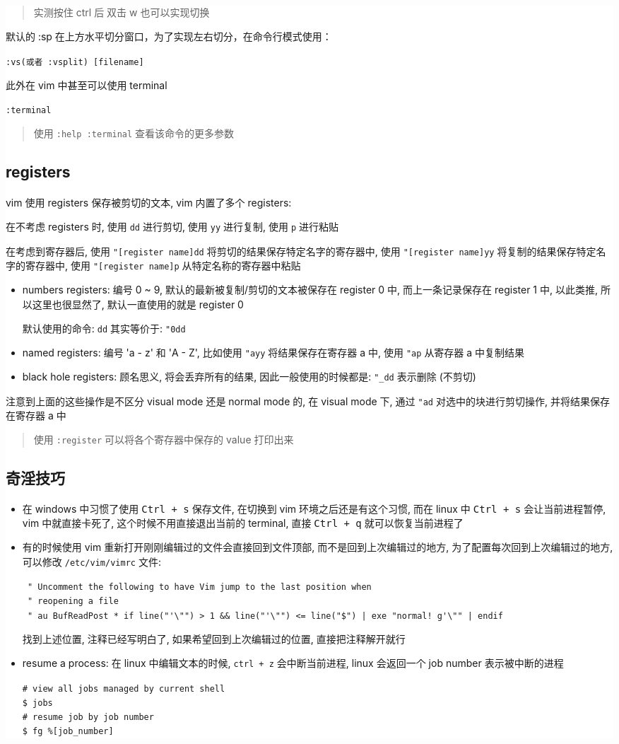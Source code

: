 >   实测按住 ctrl 后 双击 w 也可以实现切换

默认的 :sp 在上方水平切分窗口，为了实现左右切分，在命令行模式使用：

```vim
:vs(或者 :vsplit) [filename]
```

此外在 vim 中甚至可以使用 terminal

```vim
:terminal
```

>   使用 `:help :terminal` 查看该命令的更多参数

## registers

vim 使用 registers 保存被剪切的文本, vim 内置了多个 registers:

在不考虑 registers 时, 使用 `dd` 进行剪切, 使用 `yy` 进行复制, 使用 `p` 进行粘贴

在考虑到寄存器后, 使用 `"[register name]dd` 将剪切的结果保存特定名字的寄存器中, 使用 `"[register name]yy` 将复制的结果保存特定名字的寄存器中, 使用 `"[register name]p` 从特定名称的寄存器中粘贴 

*   numbers registers: 编号 0 ~ 9, 默认的最新被复制/剪切的文本被保存在 register 0 中, 而上一条记录保存在 register 1 中, 以此类推, 所以这里也很显然了, 默认一直使用的就是 register 0

    默认使用的命令: `dd` 其实等价于: `"0dd`

*   named registers: 编号 'a - z' 和 'A - Z', 比如使用 `"ayy` 将结果保存在寄存器 a 中, 使用 `"ap` 从寄存器 a 中复制结果

*   black hole registers: 顾名思义, 将会丢弃所有的结果, 因此一般使用的时候都是: `"_dd` 表示删除 (不剪切)

注意到上面的这些操作是不区分 visual mode 还是 normal mode 的, 在 visual mode 下, 通过 `"ad` 对选中的块进行剪切操作, 并将结果保存在寄存器 a 中

>   使用 `:register` 可以将各个寄存器中保存的 value 打印出来

## 奇淫技巧

*   在 windows 中习惯了使用 <kbd>Ctrl + s</kbd> 保存文件, 在切换到 vim 环境之后还是有这个习惯, 而在 linux 中 <kbd>Ctrl + s</kbd> 会让当前进程暂停, vim 中就直接卡死了, 这个时候不用直接退出当前的 terminal, 直接 <kbd>Ctrl + q</kbd> 就可以恢复当前进程了

*   有的时候使用 vim 重新打开刚刚编辑过的文件会直接回到文件顶部, 而不是回到上次编辑过的地方, 为了配置每次回到上次编辑过的地方, 可以修改 `/etc/vim/vimrc` 文件:

    ```shell
     " Uncomment the following to have Vim jump to the last position when
     " reopening a file
     " au BufReadPost * if line("'\"") > 1 && line("'\"") <= line("$") | exe "normal! g'\"" | endif
    ```

    找到上述位置, 注释已经写明白了, 如果希望回到上次编辑过的位置, 直接把注释解开就行
    
*   resume a process: 在 linux 中编辑文本的时候, `ctrl + z` 会中断当前进程, linux 会返回一个 job number 表示被中断的进程

    ```shell
    # view all jobs managed by current shell
    $ jobs
    # resume job by job number
    $ fg %[job_number]
    ```
